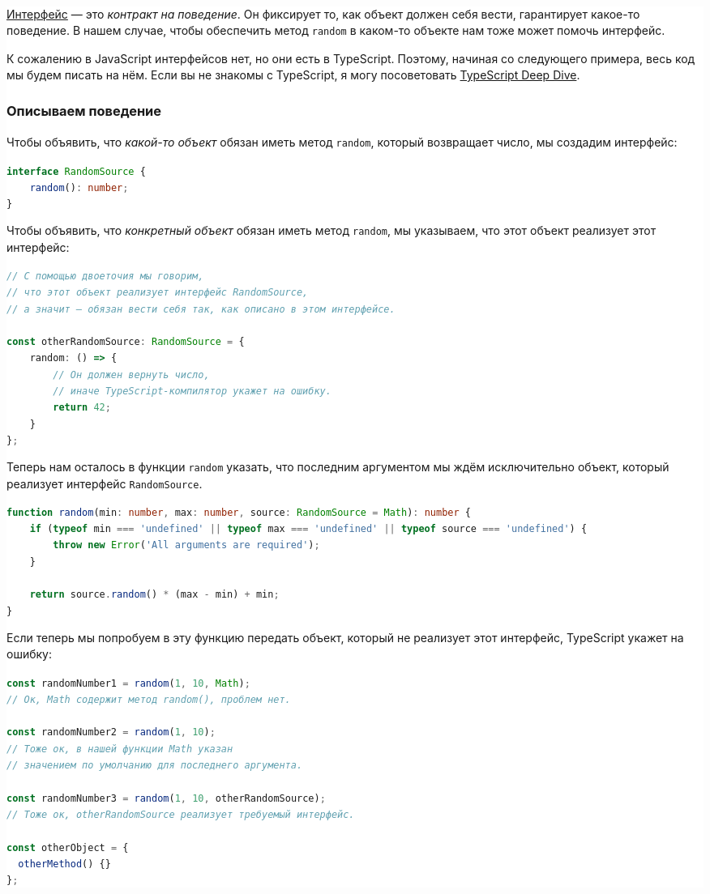 [Интерфейс](<https://ru.wikipedia.org/wiki/Интерфейс_(объектно-ориентированное_программирование)>) — это _контракт на поведение_. Он фиксирует то, как объект должен себя вести, гарантирует какое-то поведение. В нашем случае, чтобы обеспечить метод `random` в каком-то объекте нам тоже может помочь интерфейс.

К сожалению в JavaScript интерфейсов нет, но они есть в TypeScript. Поэтому, начиная со следующего примера, весь код мы будем писать на нём. Если вы не знакомы с TypeScript, я могу посоветовать [TypeScript Deep Dive](https://basarat.gitbook.io/typescript/).

### Описываем поведение

Чтобы объявить, что _какой-то объект_ обязан иметь метод `random`, который возвращает число, мы создадим интерфейс:

```ts
interface RandomSource {
	random(): number;
}
```

Чтобы объявить, что _конкретный объект_ обязан иметь метод `random`, мы указываем, что этот объект реализует этот интерфейс:

```ts
// С помощью двоеточия мы говорим,
// что этот объект реализует интерфейс RandomSource,
// а значит — обязан вести себя так, как описано в этом интерфейсе.

const otherRandomSource: RandomSource = {
	random: () => {
		// Он должен вернуть число,
		// иначе TypeScript-компилятор укажет на ошибку.
		return 42;
	}
};
```

Теперь нам осталось в функции `random` указать, что последним аргументом мы ждём исключительно объект, который реализует интерфейс `RandomSource`.

```ts
function random(min: number, max: number, source: RandomSource = Math): number {
	if (typeof min === 'undefined' || typeof max === 'undefined' || typeof source === 'undefined') {
		throw new Error('All arguments are required');
	}

	return source.random() * (max - min) + min;
}
```

Если теперь мы попробуем в эту функцию передать объект, который не реализует этот интерфейс, TypeScript укажет на ошибку:

```ts
const randomNumber1 = random(1, 10, Math);
// Ок, Math содержит метод random(), проблем нет.

const randomNumber2 = random(1, 10);
// Тоже ок, в нашей функции Math указан
// значением по умолчанию для последнего аргумента.

const randomNumber3 = random(1, 10, otherRandomSource);
// Тоже ок, otherRandomSource реализует требуемый интерфейс.

const otherObject = {
  otherMethod() {}
};

```